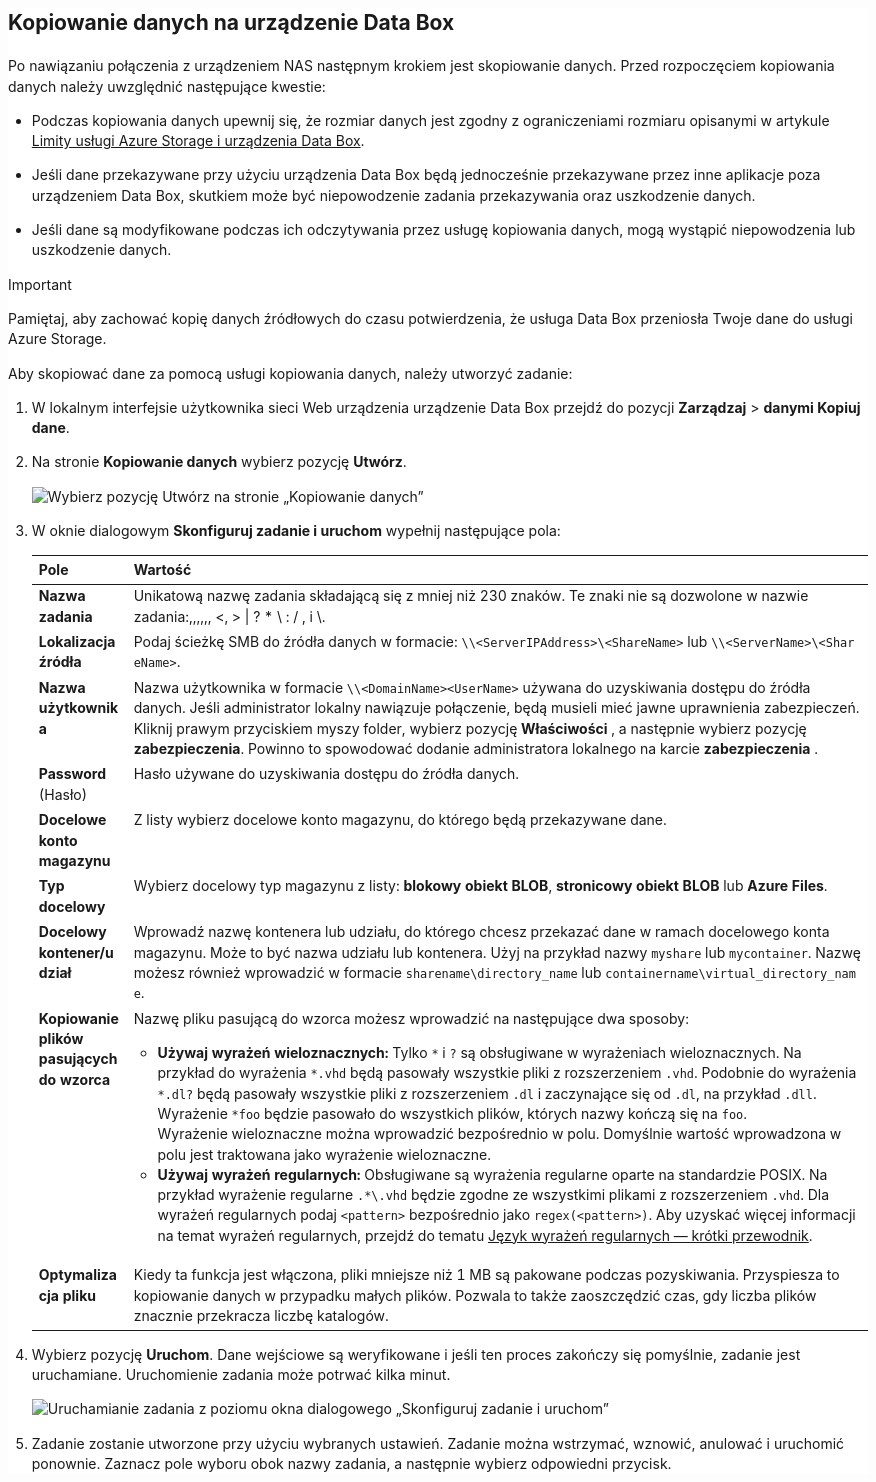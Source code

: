 ## <a name="copy-data-to-data-box"></a>Kopiowanie danych na urządzenie Data Box

Po nawiązaniu połączenia z urządzeniem NAS następnym krokiem jest skopiowanie danych. Przed rozpoczęciem kopiowania danych należy uwzględnić następujące kwestie:

* Podczas kopiowania danych upewnij się, że rozmiar danych jest zgodny z ograniczeniami rozmiaru opisanymi w artykule [Limity usługi Azure Storage i urządzenia Data Box](data-box-limits.md).

* Jeśli dane przekazywane przy użyciu urządzenia Data Box będą jednocześnie przekazywane przez inne aplikacje poza urządzeniem Data Box, skutkiem może być niepowodzenie zadania przekazywania oraz uszkodzenie danych.

* Jeśli dane są modyfikowane podczas ich odczytywania przez usługę kopiowania danych, mogą wystąpić niepowodzenia lub uszkodzenie danych.

> [!IMPORTANT]
> Pamiętaj, aby zachować kopię danych źródłowych do czasu potwierdzenia, że usługa Data Box przeniosła Twoje dane do usługi Azure Storage.

Aby skopiować dane za pomocą usługi kopiowania danych, należy utworzyć zadanie:

1. W lokalnym interfejsie użytkownika sieci Web urządzenia urządzenie Data Box przejdź do pozycji **Zarządzaj**  >  **danymi Kopiuj dane**.
2. Na stronie **Kopiowanie danych** wybierz pozycję **Utwórz**.

    ![Wybierz pozycję Utwórz na stronie „Kopiowanie danych”](media/data-box-deploy-copy-data-via-copy-service/click-create.png)

3. W oknie dialogowym **Skonfiguruj zadanie i uruchom** wypełnij następujące pola:
    
    |Pole                          |Wartość    |
    |-------------------------------|---------|
    |**Nazwa zadania**                       |Unikatową nazwę zadania składającą się z mniej niż 230 znaków. Te znaki nie są dozwolone w nazwie zadania:,,,,,, \<, \> \| \? \* \\ \: \/ , i \\\.         |
    |**Lokalizacja źródła**                |Podaj ścieżkę SMB do źródła danych w formacie: `\\<ServerIPAddress>\<ShareName>` lub `\\<ServerName>\<ShareName>`.        |
    |**Nazwa użytkownika**                       |Nazwa użytkownika w formacie `\\<DomainName><UserName>` używana do uzyskiwania dostępu do źródła danych. Jeśli administrator lokalny nawiązuje połączenie, będą musieli mieć jawne uprawnienia zabezpieczeń. Kliknij prawym przyciskiem myszy folder, wybierz pozycję **Właściwości** , a następnie wybierz pozycję **zabezpieczenia**. Powinno to spowodować dodanie administratora lokalnego na karcie **zabezpieczenia** .       |
    |**Password** (Hasło)                       |Hasło używane do uzyskiwania dostępu do źródła danych.           |
    |**Docelowe konto magazynu**    |Z listy wybierz docelowe konto magazynu, do którego będą przekazywane dane.         |
    |**Typ docelowy**       |Wybierz docelowy typ magazynu z listy: **blokowy obiekt BLOB**, **stronicowy obiekt BLOB** lub **Azure Files**.        |
    |**Docelowy kontener/udział**    |Wprowadź nazwę kontenera lub udziału, do którego chcesz przekazać dane w ramach docelowego konta magazynu. Może to być nazwa udziału lub kontenera. Użyj na przykład nazwy `myshare` lub `mycontainer`. Nazwę możesz również wprowadzić w formacie `sharename\directory_name` lub `containername\virtual_directory_name`.        |
    |**Kopiowanie plików pasujących do wzorca**    | Nazwę pliku pasującą do wzorca możesz wprowadzić na następujące dwa sposoby:<ul><li>**Używaj wyrażeń wieloznacznych:** Tylko `*` i `?` są obsługiwane w wyrażeniach wieloznacznych. Na przykład do wyrażenia `*.vhd` będą pasowały wszystkie pliki z rozszerzeniem `.vhd`. Podobnie do wyrażenia `*.dl?` będą pasowały wszystkie pliki z rozszerzeniem `.dl` i zaczynające się od `.dl`, na przykład `.dll`. Wyrażenie `*foo` będzie pasowało do wszystkich plików, których nazwy kończą się na `foo`.<br>Wyrażenie wieloznaczne można wprowadzić bezpośrednio w polu. Domyślnie wartość wprowadzona w polu jest traktowana jako wyrażenie wieloznaczne.</li><li>**Używaj wyrażeń regularnych:** Obsługiwane są wyrażenia regularne oparte na standardzie POSIX. Na przykład wyrażenie regularne `.*\.vhd` będzie zgodne ze wszystkimi plikami z rozszerzeniem `.vhd`. Dla wyrażeń regularnych podaj `<pattern>` bezpośrednio jako `regex(<pattern>)`. Aby uzyskać więcej informacji na temat wyrażeń regularnych, przejdź do tematu [Język wyrażeń regularnych — krótki przewodnik](/dotnet/standard/base-types/regular-expression-language-quick-reference).</li><ul>|
    |**Optymalizacja pliku**              |Kiedy ta funkcja jest włączona, pliki mniejsze niż 1 MB są pakowane podczas pozyskiwania. Przyspiesza to kopiowanie danych w przypadku małych plików. Pozwala to także zaoszczędzić czas, gdy liczba plików znacznie przekracza liczbę katalogów.        |
 
4. Wybierz pozycję **Uruchom**. Dane wejściowe są weryfikowane i jeśli ten proces zakończy się pomyślnie, zadanie jest uruchamiane. Uruchomienie zadania może potrwać kilka minut.

    ![Uruchamianie zadania z poziomu okna dialogowego „Skonfiguruj zadanie i uruchom”](media/data-box-deploy-copy-data-via-copy-service/configure-and-start.png)

5. Zadanie zostanie utworzone przy użyciu wybranych ustawień. Zadanie można wstrzymać, wznowić, anulować i uruchomić ponownie. Zaznacz pole wyboru obok nazwy zadania, a następnie wybierz odpowiedni przycisk.
